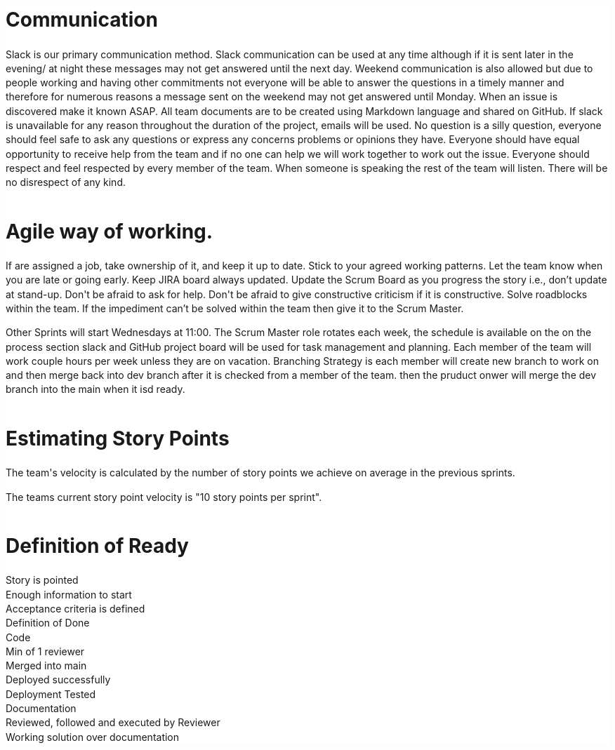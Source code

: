 # Communication
Slack is our primary communication method. Slack communication can be used at any time although if it is sent later in the evening/ at night these messages may not get answered until the next day. Weekend communication is also allowed but due to people working and having other commitments not everyone will be able to answer the questions in a timely manner and therefore for numerous reasons a message sent on the weekend may not get answered until Monday. When an issue is discovered make it known ASAP. All team documents are to be created using Markdown language and shared on GitHub. If slack is unavailable for any reason throughout the duration of the project, emails will be used. No question is a silly question, everyone should feel safe to ask any questions or express any concerns problems or opinions they have. Everyone should have equal opportunity to receive help from the team and if no one can help we will work together to work out the issue. Everyone should respect and feel respected by every member of the team. When someone is speaking the rest of the team will listen. There will be no disrespect of any kind.

# Agile way of working.
If are assigned a job, take ownership of it, and keep it up to date. Stick to your agreed working patterns. Let the team know when you are late or going early. Keep JIRA board always updated. Update the Scrum Board as you progress the story i.e., don’t update at stand-up. Don't be afraid to ask for help. Don't be afraid to give constructive criticism if it is constructive. Solve roadblocks within the team. If the impediment can’t be solved within the team then give it to the Scrum Master. 

Other Sprints will start Wednesdays at 11:00. The Scrum Master role rotates each week, the schedule is available on the on the process section slack and GitHub project board will be used for task management and planning. Each member of the team will work couple hours per week unless they are on vacation. Branching Strategy is each member will create new branch to work on and then merge back into dev branch after it is checked from a member of the team. then the pruduct onwer will merge the dev branch into the main when it isd ready.

# Estimating Story Points
The team's velocity is calculated by the number of story points we achieve on average in the previous sprints.

The teams current story point velocity is "10 story points per sprint".

# Definition of Ready
Story is pointed<br/>
Enough information to start<br/>
Acceptance criteria is defined<br/>
Definition of Done<br/>
Code<br/>
Min of 1 reviewer<br/>
Merged into main<br/>
Deployed successfully<br/>
Deployment Tested<br/>
Documentation<br/>
Reviewed, followed and executed by Reviewer<br/>
Working solution over documentation<br/>
